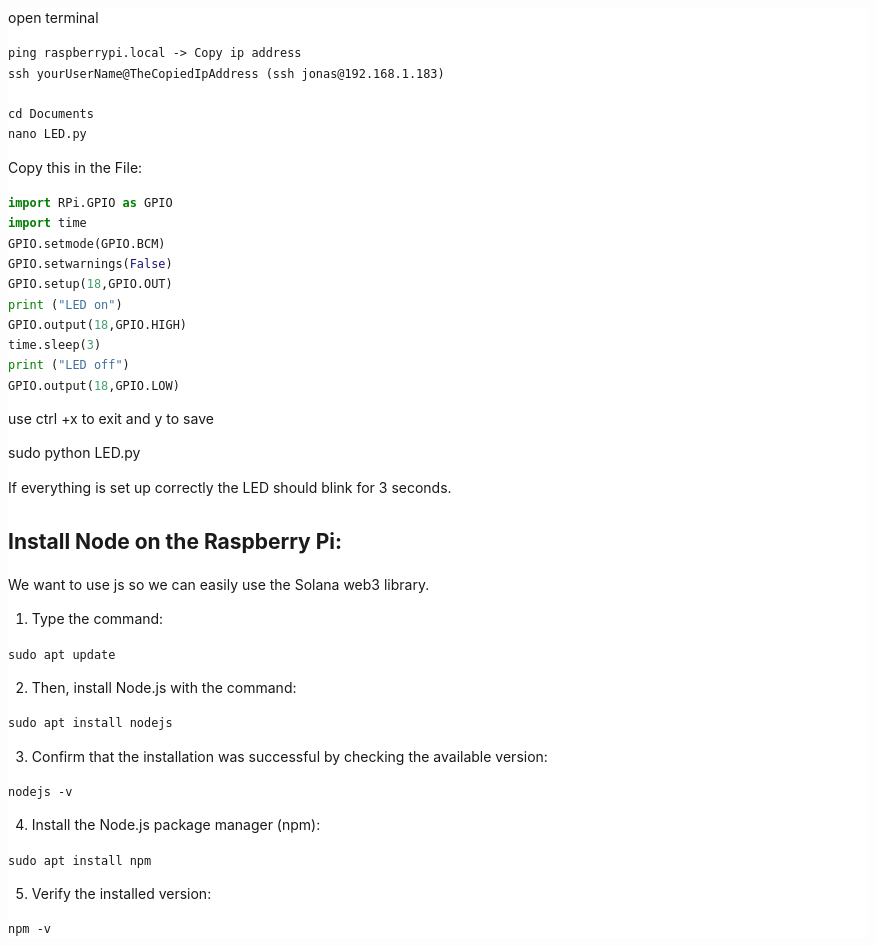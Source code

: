 open terminal 

```console 
ping raspberrypi.local -> Copy ip address
ssh yourUserName@TheCopiedIpAddress (ssh jonas@192.168.1.183)

cd Documents 
nano LED.py
```

Copy this in the File: 

```python
import RPi.GPIO as GPIO
import time
GPIO.setmode(GPIO.BCM)
GPIO.setwarnings(False)
GPIO.setup(18,GPIO.OUT)
print ("LED on")
GPIO.output(18,GPIO.HIGH)
time.sleep(3)
print ("LED off")
GPIO.output(18,GPIO.LOW)
```

use ctrl +x to exit and y to save

sudo python LED.py

If everything is set up correctly the LED should blink for 3 seconds.


## Install Node on the Raspberry Pi:

We want to use js so we can easily use the Solana web3 library.

1. Type the command:
```console
sudo apt update
```

2. Then, install Node.js with the command:
```console
sudo apt install nodejs
```

3. Confirm that the installation was successful by checking the available version:
```console
nodejs -v
```

4. Install the Node.js package manager (npm):
```console
sudo apt install npm 
```

5. Verify the installed version:
```console
npm -v
```
